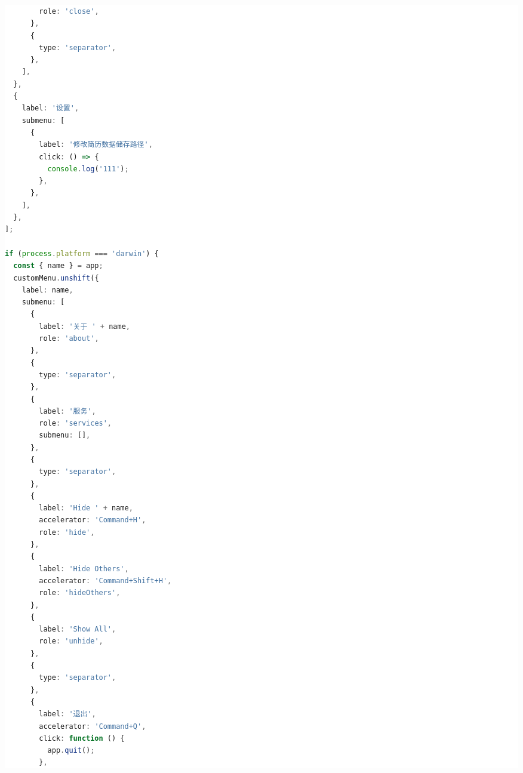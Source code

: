 ```ts
        role: 'close',
      },
      {
        type: 'separator',
      },
    ],
  },
  {
    label: '设置',
    submenu: [
      {
        label: '修改简历数据储存路径',
        click: () => {
          console.log('111');
        },
      },
    ],
  },
];

if (process.platform === 'darwin') {
  const { name } = app;
  customMenu.unshift({
    label: name,
    submenu: [
      {
        label: '关于 ' + name,
        role: 'about',
      },
      {
        type: 'separator',
      },
      {
        label: '服务',
        role: 'services',
        submenu: [],
      },
      {
        type: 'separator',
      },
      {
        label: 'Hide ' + name,
        accelerator: 'Command+H',
        role: 'hide',
      },
      {
        label: 'Hide Others',
        accelerator: 'Command+Shift+H',
        role: 'hideOthers',
      },
      {
        label: 'Show All',
        role: 'unhide',
      },
      {
        type: 'separator',
      },
      {
        label: '退出',
        accelerator: 'Command+Q',
        click: function () {
          app.quit();
        },
```